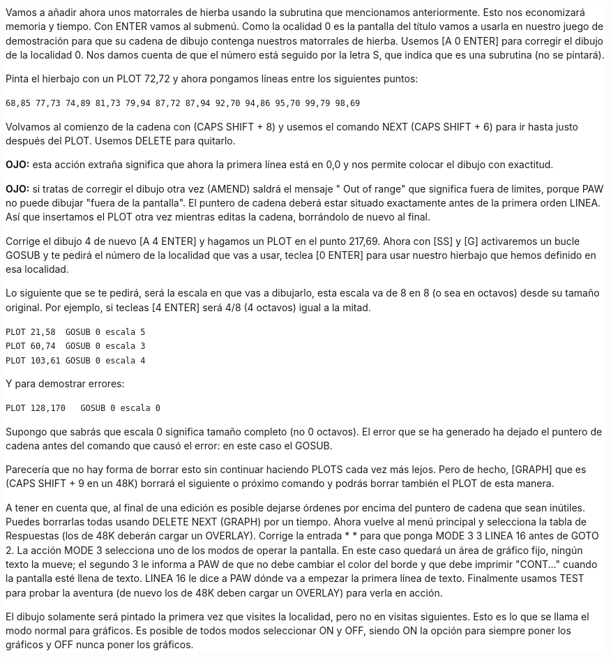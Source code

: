 Vamos a añadir ahora unos matorrales de hierba usando la subrutina que mencionamos anteriormente. Esto nos economizará memoria y tiempo. Con ENTER vamos al submenú. Como la ocalidad 0 es la pantalla del título vamos a usarla en nuestro juego de demostración para que su cadena de dibujo contenga nuestros matorrales de hierba. Usemos [A 0 ENTER] para corregir el dibujo de la localidad 0. Nos damos cuenta de que el número está seguido por la letra S, que indica que es una subrutina (no se pintará).

Pinta el hierbajo con un PLOT 72,72 y ahora pongamos líneas entre los siguientes puntos:

`68,85 77,73 74,89 81,73 79,94 87,72 87,94 92,70 94,86 95,70 99,79 98,69`

Volvamos al comienzo de la cadena con (CAPS SHIFT + 8) y usemos el comando NEXT (CAPS SHIFT + 6) para ir hasta justo después del PLOT. Usemos DELETE para quitarlo.

**OJO:** esta acción extraña significa que ahora la primera línea está en 0,0 y nos permite colocar el dibujo con exactitud.

**OJO:** si tratas de corregir el dibujo otra vez (AMEND) saldrá el mensaje " Out of range" que significa fuera de limites, porque PAW no puede dibujar "fuera de la pantalla". El puntero de cadena deberá estar situado exactamente antes de la primera orden LINEA. Así que insertamos el PLOT otra vez mientras editas la cadena, borrándolo de nuevo al final.

Corrige el dibujo 4 de nuevo [A 4 ENTER] y hagamos un PLOT en el punto 217,69. Ahora con [SS] y [G] activaremos un bucle GOSUB y te pedirá el número de la localidad que vas a usar, teclea [0 ENTER] para usar nuestro hierbajo que hemos definido en esa localidad.

Lo siguiente que se te pedirá, será la escala en que vas a dibujarlo, esta escala va de 8 en 8 (o sea en octavos) desde su tamaño original. Por ejemplo, si tecleas [4 ENTER] será 4/8 (4 octavos) igual a la mitad.

```
PLOT 21,58	GOSUB 0	escala 5
PLOT 60,74	GOSUB 0	escala 3
PLOT 103,61	GOSUB 0	escala 4
```

Y para demostrar errores:

`PLOT 128,170	GOSUB 0	escala 0`

Supongo que sabrás que escala 0 significa tamaño completo (no 0 octavos). El error que se ha generado ha dejado el puntero de cadena antes del comando que causó el error: en este caso el GOSUB.

Parecería que no hay forma de borrar esto sin continuar haciendo PLOTS cada vez más lejos. Pero de hecho, [GRAPH] que es (CAPS SHIFT + 9 en un 48K) borrará el siguiente o próximo comando y podrás borrar también el PLOT de esta manera.

A tener en cuenta que, al final de una edición es posible dejarse órdenes por encima del puntero de cadena que sean inútiles. Puedes borrarlas todas usando DELETE NEXT (GRAPH) por un tiempo. Ahora vuelve al menú principal y selecciona la tabla de Respuestas (los de 48K deberán cargar un OVERLAY). Corrige la entrada * * para que ponga MODE 3 3 LINEA 16 antes de GOTO 2. La acción MODE 3 selecciona uno de los modos de operar la pantalla. En este caso quedará un área de gráfico fijo, ningún texto la mueve; el segundo 3 le informa a PAW de que no debe cambiar el color del borde y que debe imprimir "CONT..." cuando la pantalla esté llena de texto. LINEA 16 le dice a PAW dónde va a empezar la primera línea de texto. Finalmente usamos TEST para probar la aventura (de nuevo los de 48K deben cargar un OVERLAY) para verla en acción.

El dibujo solamente será pintado la primera vez que visites la localidad, pero no en visitas siguientes. Esto es lo que se llama el modo normal para gráficos. Es posible de todos modos seleccionar ON y OFF, siendo ON la opción para siempre poner los gráficos y OFF nunca poner los gráficos.
